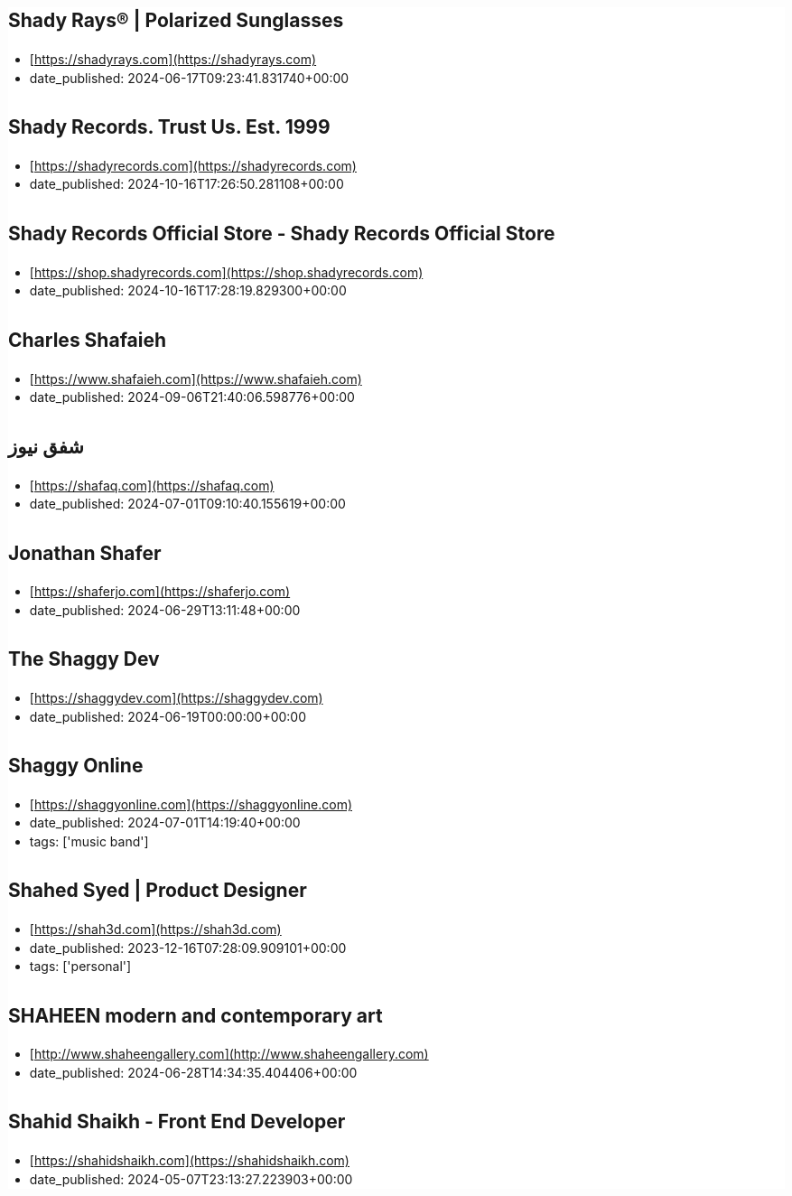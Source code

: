  ## Shady Rays® | Polarized Sunglasses
 - [https://shadyrays.com](https://shadyrays.com)
 - date_published: 2024-06-17T09:23:41.831740+00:00

 ## Shady Records. Trust Us. Est. 1999
 - [https://shadyrecords.com](https://shadyrecords.com)
 - date_published: 2024-10-16T17:26:50.281108+00:00

 ## Shady Records Official Store - Shady Records Official Store
 - [https://shop.shadyrecords.com](https://shop.shadyrecords.com)
 - date_published: 2024-10-16T17:28:19.829300+00:00

 ## Charles Shafaieh
 - [https://www.shafaieh.com](https://www.shafaieh.com)
 - date_published: 2024-09-06T21:40:06.598776+00:00

 ## شفق نيوز
 - [https://shafaq.com](https://shafaq.com)
 - date_published: 2024-07-01T09:10:40.155619+00:00

 ## Jonathan Shafer
 - [https://shaferjo.com](https://shaferjo.com)
 - date_published: 2024-06-29T13:11:48+00:00

 ## The Shaggy Dev
 - [https://shaggydev.com](https://shaggydev.com)
 - date_published: 2024-06-19T00:00:00+00:00

 ## Shaggy Online
 - [https://shaggyonline.com](https://shaggyonline.com)
 - date_published: 2024-07-01T14:19:40+00:00
 - tags: ['music band']

 ## Shahed Syed | Product Designer
 - [https://shah3d.com](https://shah3d.com)
 - date_published: 2023-12-16T07:28:09.909101+00:00
 - tags: ['personal']

 ## SHAHEEN modern and contemporary art
 - [http://www.shaheengallery.com](http://www.shaheengallery.com)
 - date_published: 2024-06-28T14:34:35.404406+00:00

 ## Shahid Shaikh - Front End Developer
 - [https://shahidshaikh.com](https://shahidshaikh.com)
 - date_published: 2024-05-07T23:13:27.223903+00:00
